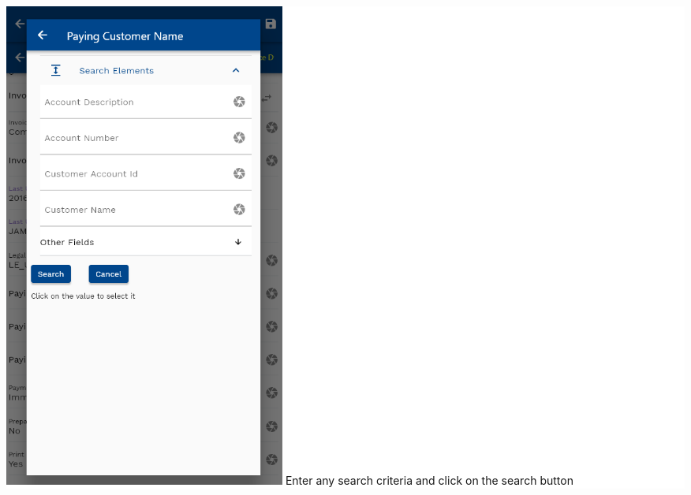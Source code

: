  <img src="/images/ScreenShots/configuration/lov/samples/rikdata_lov_sample_lov_02.PNG" width="350"/>
 Enter any search criteria and click on the search button